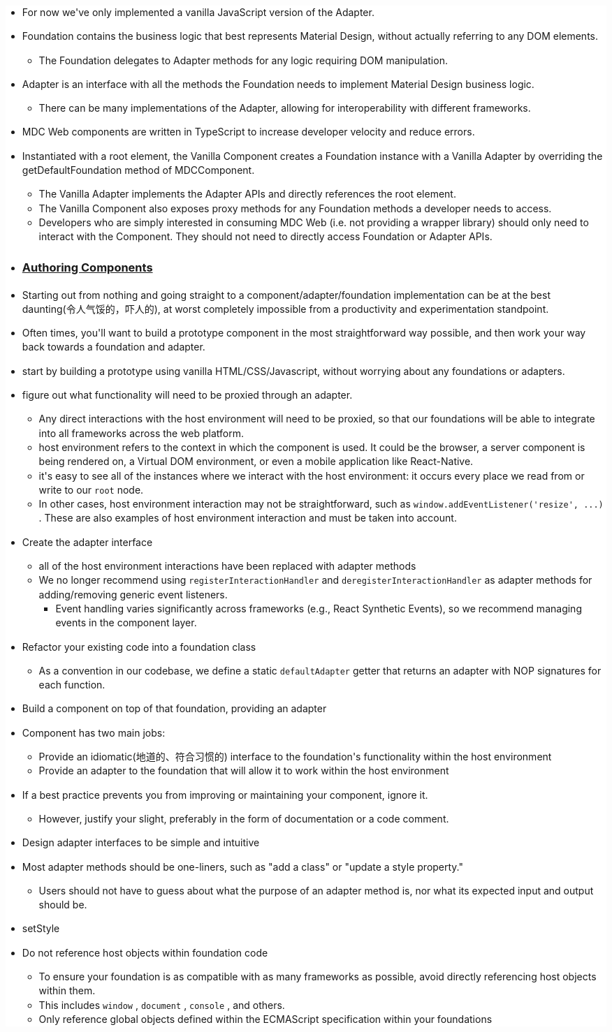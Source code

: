   - For now we've only implemented a vanilla JavaScript version of the Adapter.
  - Foundation contains the business logic that best represents Material Design, without actually referring to any DOM elements. 
    - The Foundation delegates to Adapter methods for any logic requiring DOM manipulation.
  - Adapter is an interface with all the methods the Foundation needs to implement Material Design business logic. 
    - There can be many implementations of the Adapter, allowing for interoperability with different frameworks.
- MDC Web components are written in TypeScript to increase developer velocity and reduce errors. 
- Instantiated with a root element, the Vanilla Component creates a Foundation instance with a Vanilla Adapter by overriding the getDefaultFoundation method of MDCComponent. 
  - The Vanilla Adapter implements the Adapter APIs and directly references the root element. 
  - The Vanilla Component also exposes proxy methods for any Foundation methods a developer needs to access.
  - Developers who are simply interested in consuming MDC Web (i.e. not providing a wrapper library) should only need to interact with the Component. They should not need to directly access Foundation or Adapter APIs.

- ### [Authoring Components](https://github.com/material-components/material-components-web/blob/master/docs/authoring-components.md)
- Starting out from nothing and going straight to a component/adapter/foundation implementation can be at the best daunting(令人气馁的，吓人的), at worst completely impossible from a productivity and experimentation standpoint. 
- Often times, you'll want to build a prototype component in the most straightforward way possible, and then work your way back towards a foundation and adapter. 
- start by building a prototype using vanilla HTML/CSS/Javascript, without worrying about any foundations or adapters. 
- figure out what functionality will need to be proxied through an adapter.
  - Any direct interactions with the host environment will need to be proxied, so that our foundations will be able to integrate into all frameworks across the web platform.
  - host environment refers to the context in which the component is used. It could be the browser, a server component is being rendered on, a Virtual DOM environment, or even a mobile application like React-Native.
  - it's easy to see all of the instances where we interact with the host environment: it occurs every place we read from or write to our `root` node.
  - In other cases, host environment interaction may not be straightforward, such as `window.addEventListener('resize', ...)` . These are also examples of host environment interaction and must be taken into account.
- Create the adapter interface
  - all of the host environment interactions have been replaced with adapter methods
  - We no longer recommend using `registerInteractionHandler` and `deregisterInteractionHandler` as adapter methods for adding/removing generic event listeners. 
    - Event handling varies significantly across frameworks (e.g., React Synthetic Events), so we recommend managing events in the component layer.
- Refactor your existing code into a foundation class
  - As a convention in our codebase, we define a static `defaultAdapter` getter that returns an adapter with NOP signatures for each function. 
- Build a component on top of that foundation, providing an adapter
- Component has two main jobs:
  - Provide an idiomatic(地道的、符合习惯的) interface to the foundation's functionality within the host environment
  - Provide an adapter to the foundation that will allow it to work within the host environment
- If a best practice prevents you from improving or maintaining your component, ignore it. 
  - However, justify your slight, preferably in the form of documentation or a code comment.
- Design adapter interfaces to be simple and intuitive
- Most adapter methods should be one-liners, such as "add a class" or "update a style property." 
  - Users should not have to guess about what the purpose of an adapter method is, nor what its expected input and output should be.
- setStyle
- Do not reference host objects within foundation code
  - To ensure your foundation is as compatible with as many frameworks as possible, avoid directly referencing host objects within them. 
  - This includes `window` , `document` , `console` , and others. 
  - Only reference global objects defined within the ECMAScript specification within your foundations